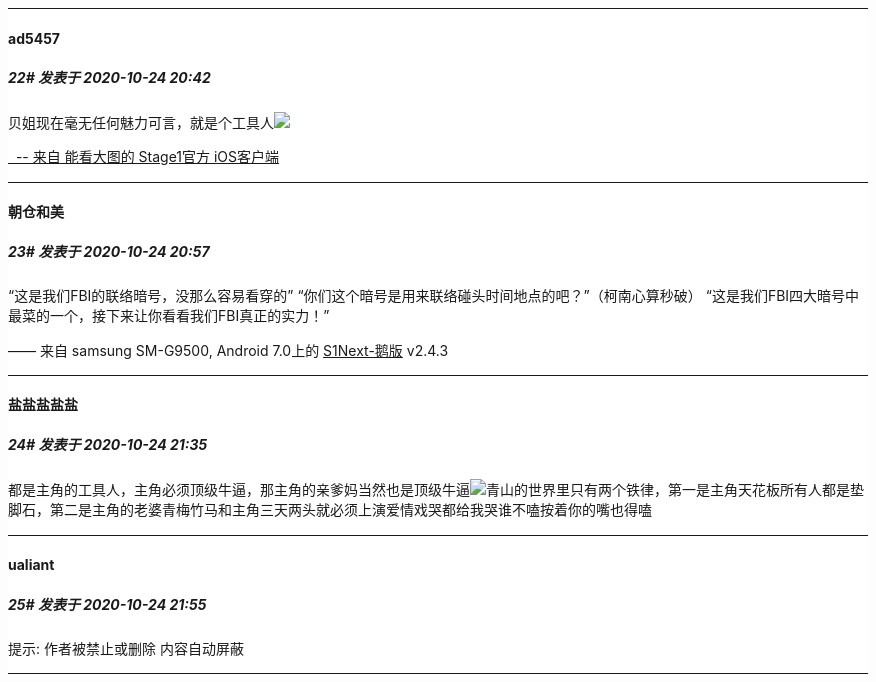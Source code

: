 

*****

####  ad5457  
##### 22#       发表于 2020-10-24 20:42




贝姐现在毫无任何魅力可言，就是个工具人<img src="https://static.saraba1st.com/image/smiley/face2017/067.png" referrerpolicy="no-referrer">

[  -- 来自 能看大图的 Stage1官方 iOS客户端](https://itunes.apple.com/fi/app/saraba1st/id1221237470?mt=8)







*****

####  朝仓和美  
##### 23#       发表于 2020-10-24 20:57




“这是我们FBI的联络暗号，没那么容易看穿的”
“你们这个暗号是用来联络碰头时间地点的吧？”（柯南心算秒破）
“这是我们FBI四大暗号中最菜的一个，接下来让你看看我们FBI真正的实力！”

—— 来自 samsung SM-G9500, Android 7.0上的 [S1Next-鹅版](https://github.com/ykrank/S1-Next/releases) v2.4.3







*****

####  盐盐盐盐盐  
##### 24#       发表于 2020-10-24 21:35




都是主角的工具人，主角必须顶级牛逼，那主角的亲爹妈当然也是顶级牛逼<img src="https://static.saraba1st.com/image/smiley/face2017/002.png" referrerpolicy="no-referrer">青山的世界里只有两个铁律，第一是主角天花板所有人都是垫脚石，第二是主角的老婆青梅竹马和主角三天两头就必须上演爱情戏哭都给我哭谁不嗑按着你的嘴也得嗑







*****

####  ualiant  
##### 25#       发表于 2020-10-24 21:55

提示: 作者被禁止或删除 内容自动屏蔽



*****
